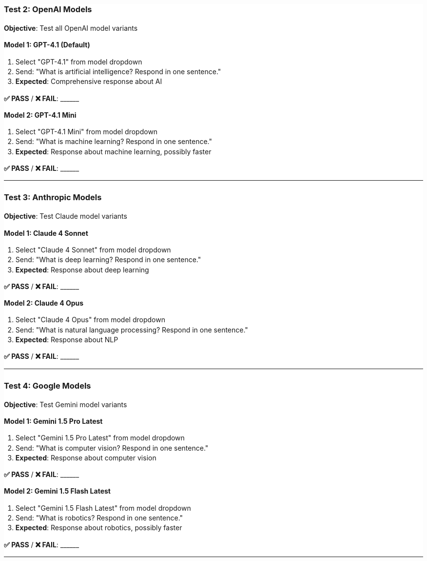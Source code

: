 ### Test 2: OpenAI Models
**Objective**: Test all OpenAI model variants

**Model 1: GPT-4.1 (Default)**
1. Select "GPT-4.1" from model dropdown
2. Send: "What is artificial intelligence? Respond in one sentence."
3. **Expected**: Comprehensive response about AI

**✅ PASS** / **❌ FAIL**: ______

**Model 2: GPT-4.1 Mini**
1. Select "GPT-4.1 Mini" from model dropdown  
2. Send: "What is machine learning? Respond in one sentence."
3. **Expected**: Response about machine learning, possibly faster

**✅ PASS** / **❌ FAIL**: ______

---

### Test 3: Anthropic Models
**Objective**: Test Claude model variants

**Model 1: Claude 4 Sonnet**
1. Select "Claude 4 Sonnet" from model dropdown
2. Send: "What is deep learning? Respond in one sentence."
3. **Expected**: Response about deep learning

**✅ PASS** / **❌ FAIL**: ______

**Model 2: Claude 4 Opus**
1. Select "Claude 4 Opus" from model dropdown
2. Send: "What is natural language processing? Respond in one sentence."  
3. **Expected**: Response about NLP

**✅ PASS** / **❌ FAIL**: ______

---

### Test 4: Google Models
**Objective**: Test Gemini model variants

**Model 1: Gemini 1.5 Pro Latest**
1. Select "Gemini 1.5 Pro Latest" from model dropdown
2. Send: "What is computer vision? Respond in one sentence."
3. **Expected**: Response about computer vision

**✅ PASS** / **❌ FAIL**: ______

**Model 2: Gemini 1.5 Flash Latest**
1. Select "Gemini 1.5 Flash Latest" from model dropdown
2. Send: "What is robotics? Respond in one sentence."
3. **Expected**: Response about robotics, possibly faster

**✅ PASS** / **❌ FAIL**: ______

---

